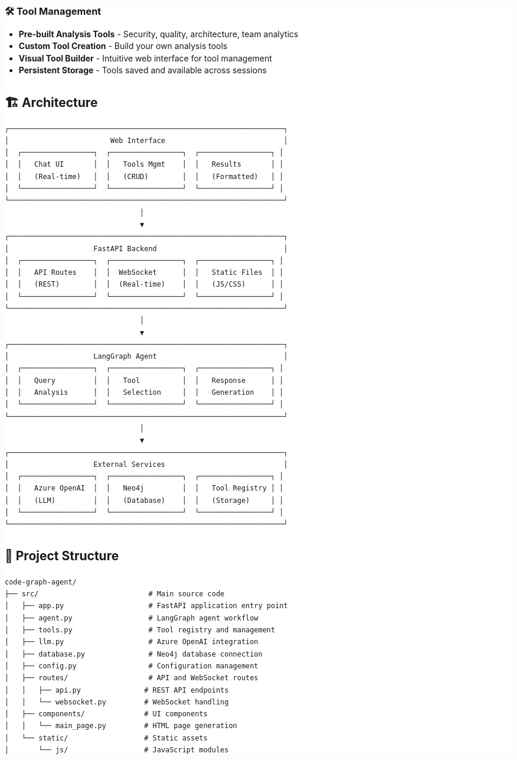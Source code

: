 ### 🛠️ **Tool Management**
- **Pre-built Analysis Tools** - Security, quality, architecture, team analytics
- **Custom Tool Creation** - Build your own analysis tools
- **Visual Tool Builder** - Intuitive web interface for tool management
- **Persistent Storage** - Tools saved and available across sessions

## 🏗️ Architecture

```
┌─────────────────────────────────────────────────────────────────┐
│                        Web Interface                            │
│  ┌─────────────────┐  ┌─────────────────┐  ┌─────────────────┐ │
│  │   Chat UI       │  │   Tools Mgmt    │  │   Results       │ │
│  │   (Real-time)   │  │   (CRUD)        │  │   (Formatted)   │ │
│  └─────────────────┘  └─────────────────┘  └─────────────────┘ │
└─────────────────────────────────────────────────────────────────┘
                                │
                                ▼
┌─────────────────────────────────────────────────────────────────┐
│                    FastAPI Backend                              │
│  ┌─────────────────┐  ┌─────────────────┐  ┌─────────────────┐ │
│  │   API Routes    │  │  WebSocket      │  │   Static Files  │ │
│  │   (REST)        │  │  (Real-time)    │  │   (JS/CSS)      │ │
│  └─────────────────┘  └─────────────────┘  └─────────────────┘ │
└─────────────────────────────────────────────────────────────────┘
                                │
                                ▼
┌─────────────────────────────────────────────────────────────────┐
│                    LangGraph Agent                              │
│  ┌─────────────────┐  ┌─────────────────┐  ┌─────────────────┐ │
│  │   Query         │  │   Tool          │  │   Response      │ │
│  │   Analysis      │  │   Selection     │  │   Generation    │ │
│  └─────────────────┘  └─────────────────┘  └─────────────────┘ │
└─────────────────────────────────────────────────────────────────┘
                                │
                                ▼
┌─────────────────────────────────────────────────────────────────┐
│                    External Services                            │
│  ┌─────────────────┐  ┌─────────────────┐  ┌─────────────────┐ │
│  │   Azure OpenAI  │  │   Neo4j         │  │   Tool Registry │ │
│  │   (LLM)         │  │   (Database)    │  │   (Storage)     │ │
│  └─────────────────┘  └─────────────────┘  └─────────────────┘ │
└─────────────────────────────────────────────────────────────────┘
```

## 📁 Project Structure

```
code-graph-agent/
├── src/                          # Main source code
│   ├── app.py                    # FastAPI application entry point
│   ├── agent.py                  # LangGraph agent workflow
│   ├── tools.py                  # Tool registry and management
│   ├── llm.py                    # Azure OpenAI integration
│   ├── database.py               # Neo4j database connection
│   ├── config.py                 # Configuration management
│   ├── routes/                   # API and WebSocket routes
│   │   ├── api.py               # REST API endpoints
│   │   └── websocket.py         # WebSocket handling
│   ├── components/              # UI components
│   │   └── main_page.py         # HTML page generation
│   └── static/                  # Static assets
│       └── js/                  # JavaScript modules
```